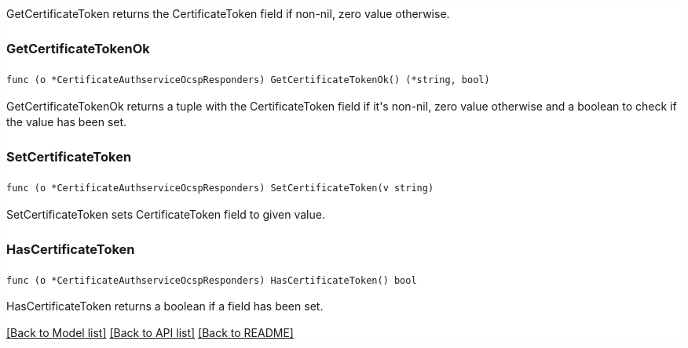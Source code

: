 GetCertificateToken returns the CertificateToken field if non-nil, zero value otherwise.

### GetCertificateTokenOk

`func (o *CertificateAuthserviceOcspResponders) GetCertificateTokenOk() (*string, bool)`

GetCertificateTokenOk returns a tuple with the CertificateToken field if it's non-nil, zero value otherwise
and a boolean to check if the value has been set.

### SetCertificateToken

`func (o *CertificateAuthserviceOcspResponders) SetCertificateToken(v string)`

SetCertificateToken sets CertificateToken field to given value.

### HasCertificateToken

`func (o *CertificateAuthserviceOcspResponders) HasCertificateToken() bool`

HasCertificateToken returns a boolean if a field has been set.


[[Back to Model list]](../README.md#documentation-for-models) [[Back to API list]](../README.md#documentation-for-api-endpoints) [[Back to README]](../README.md)


